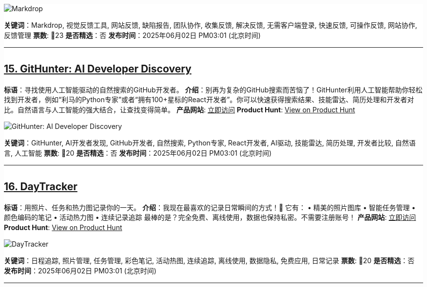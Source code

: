 ![Markdrop]()

**关键词**：Markdrop, 视觉反馈工具, 网站反馈, 缺陷报告, 团队协作, 收集反馈, 解决反馈, 无需客户端登录, 快速反馈, 可操作反馈, 网站协作, 反馈管理
**票数**: 🔺23
**是否精选**：否
**发布时间**：2025年06月02日 PM03:01 (北京时间)

---

## [15. GitHunter: AI Developer Discovery](https://www.producthunt.com/posts/githunter-ai-developer-discovery?utm_campaign=producthunt-api&utm_medium=api-v2&utm_source=Application%3A+dailyhot+%28ID%3A+133367%29)
**标语**：寻找使用人工智能驱动的自然搜索的GitHub开发者。
**介绍**：别再为复杂的GitHub搜索而苦恼了！GitHunter利用人工智能帮助你轻松找到开发者，例如“利马的Python专家”或者“拥有100+星标的React开发者”。你可以快速获得搜索结果、技能雷达、简历处理和开发者对比。自然语言与人工智能的强大结合，让查找变得简单。
**产品网站**: [立即访问](https://www.producthunt.com/r/IBJU7HG7FI5WFM?utm_campaign=producthunt-api&utm_medium=api-v2&utm_source=Application%3A+dailyhot+%28ID%3A+133367%29)
**Product Hunt**: [View on Product Hunt](https://www.producthunt.com/posts/githunter-ai-developer-discovery?utm_campaign=producthunt-api&utm_medium=api-v2&utm_source=Application%3A+dailyhot+%28ID%3A+133367%29)

![GitHunter: AI Developer Discovery]()

**关键词**：GitHunter, AI开发者发现, GitHub开发者, 自然搜索, Python专家, React开发者, AI驱动, 技能雷达, 简历处理, 开发者比较, 自然语言, 人工智能
**票数**: 🔺20
**是否精选**：否
**发布时间**：2025年06月02日 PM03:01 (北京时间)

---

## [16. DayTracker](https://www.producthunt.com/posts/daytracker?utm_campaign=producthunt-api&utm_medium=api-v2&utm_source=Application%3A+dailyhot+%28ID%3A+133367%29)
**标语**：用照片、任务和热力图记录你的一天。
**介绍**：我现在最喜欢的记录日常瞬间的方式！🌟 它有： • 精美的照片图库 • 智能任务管理 • 颜色编码的笔记 • 活动热力图 • 连续记录追踪 最棒的是？完全免费、离线使用，数据也保持私密。不需要注册账号！
**产品网站**: [立即访问](https://www.producthunt.com/r/QCXTKDJNUPDMR4?utm_campaign=producthunt-api&utm_medium=api-v2&utm_source=Application%3A+dailyhot+%28ID%3A+133367%29)
**Product Hunt**: [View on Product Hunt](https://www.producthunt.com/posts/daytracker?utm_campaign=producthunt-api&utm_medium=api-v2&utm_source=Application%3A+dailyhot+%28ID%3A+133367%29)

![DayTracker]()

**关键词**：日程追踪, 照片管理, 任务管理, 彩色笔记, 活动热图, 连续追踪, 离线使用, 数据隐私, 免费应用, 日常记录
**票数**: 🔺20
**是否精选**：否
**发布时间**：2025年06月02日 PM03:01 (北京时间)

---
